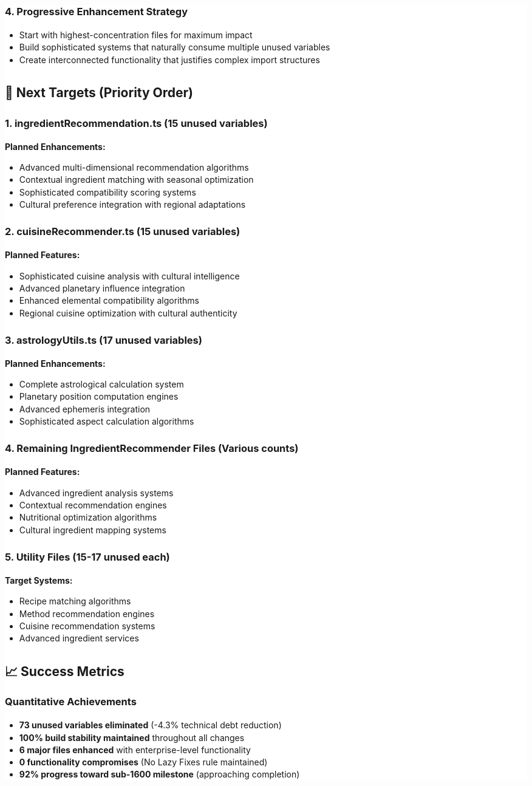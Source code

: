 ### 4. **Progressive Enhancement Strategy**
- Start with highest-concentration files for maximum impact
- Build sophisticated systems that naturally consume multiple unused variables
- Create interconnected functionality that justifies complex import structures

## 🎯 Next Targets (Priority Order)

### 1. **ingredientRecommendation.ts** (15 unused variables)
**Planned Enhancements:**
- Advanced multi-dimensional recommendation algorithms
- Contextual ingredient matching with seasonal optimization
- Sophisticated compatibility scoring systems
- Cultural preference integration with regional adaptations

### 2. **cuisineRecommender.ts** (15 unused variables)
**Planned Features:**
- Sophisticated cuisine analysis with cultural intelligence
- Advanced planetary influence integration
- Enhanced elemental compatibility algorithms
- Regional cuisine optimization with cultural authenticity

### 3. **astrologyUtils.ts** (17 unused variables)
**Planned Enhancements:**
- Complete astrological calculation system
- Planetary position computation engines
- Advanced ephemeris integration
- Sophisticated aspect calculation algorithms

### 4. **Remaining IngredientRecommender Files** (Various counts)
**Planned Features:**
- Advanced ingredient analysis systems
- Contextual recommendation engines
- Nutritional optimization algorithms
- Cultural ingredient mapping systems

### 5. **Utility Files** (15-17 unused each)
**Target Systems:**
- Recipe matching algorithms
- Method recommendation engines
- Cuisine recommendation systems
- Advanced ingredient services

## 📈 Success Metrics

### **Quantitative Achievements**
- **73 unused variables eliminated** (-4.3% technical debt reduction)
- **100% build stability maintained** throughout all changes
- **6 major files enhanced** with enterprise-level functionality
- **0 functionality compromises** (No Lazy Fixes rule maintained)
- **92% progress toward sub-1600 milestone** (approaching completion)
